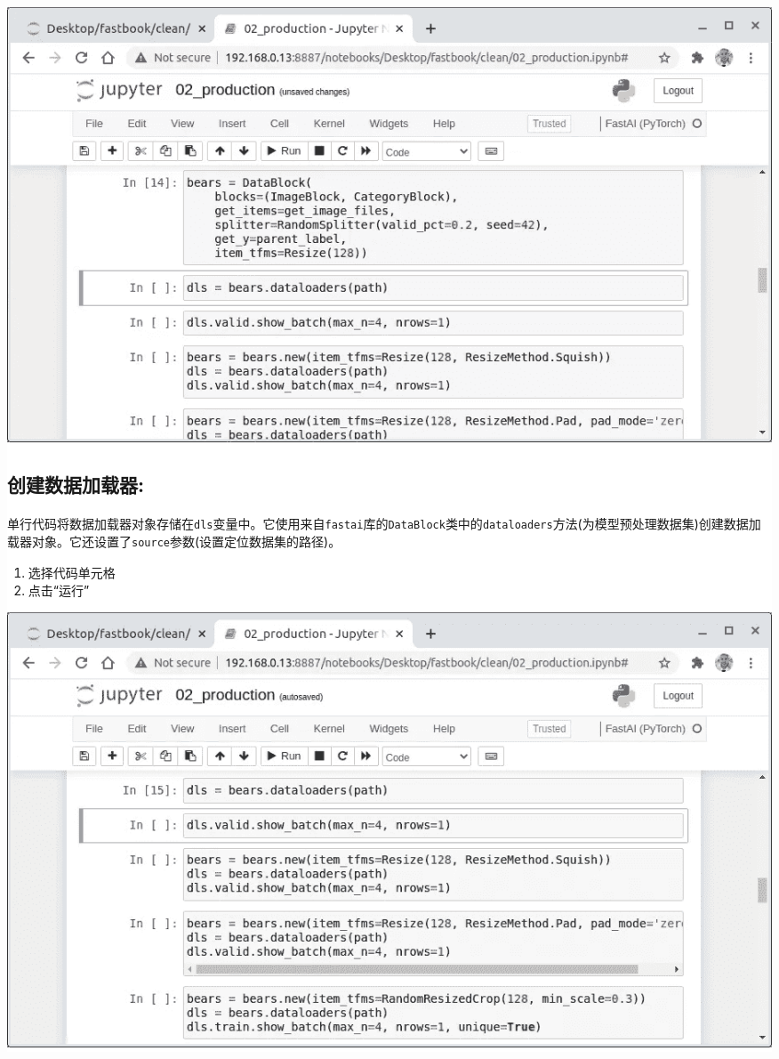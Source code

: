 ![](img/21c1c51207d157ef6d192ab220b4630a.png)

## 创建数据加载器:

单行代码将数据加载器对象存储在`dls`变量中。它使用来自`fastai`库的`DataBlock`类中的`dataloaders`方法(为模型预处理数据集)创建数据加载器对象。它还设置了`source`参数(设置定位数据集的路径)。

1.  选择代码单元格
2.  点击“运行”

![](img/1b65af2b923004f9c73e9c05f3539ec3.png)
